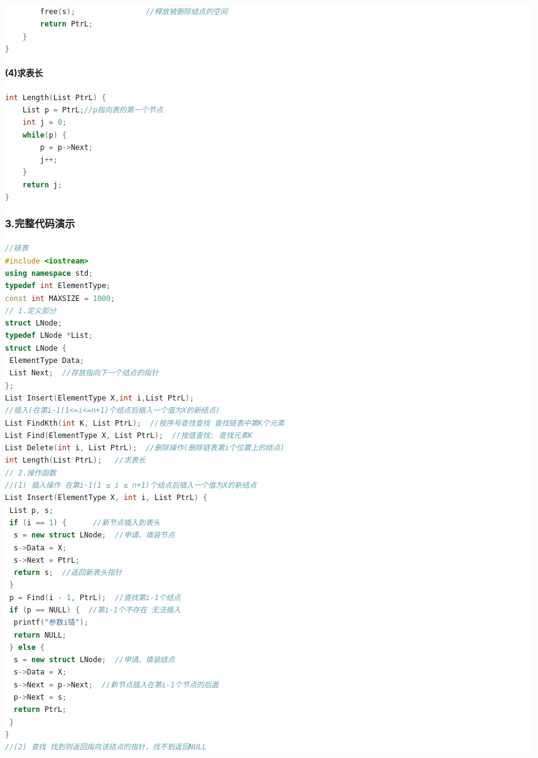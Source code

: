 ```cpp
        free(s);                //释放被删除结点的空间
        return PtrL;
    }
}
```

#### (4)求表长

```cpp
int Length(List PtrL) {
    List p = PtrL;//p指向表的第一个节点
    int j = 0;
    while(p) {
        p = p->Next;
        j++;
    }
    return j;
}
```

### 3.完整代码演示

```cpp
//链表
#include <iostream>
using namespace std;
typedef int ElementType;
const int MAXSIZE = 1000;
// 1.定义部分
struct LNode;
typedef LNode *List;
struct LNode {
 ElementType Data;
 List Next;  //存放指向下一个结点的指针
};
List Insert(ElementType X,int i,List PtrL);  
//插入(在第i-1(1<=i<=n+1)个结点后插入一个值为X的新结点)
List FindKth(int K, List PtrL);  //按序号查找查找 查找链表中第K个元素
List Find(ElementType X, List PtrL);  //按值查找: 查找元素K
List Delete(int i, List PtrL);  //删除操作(删除链表第i个位置上的结点)
int Length(List PtrL);   //求表长
// 2.操作函数
//(1) 插入操作 在第i-1(1 ≤ i ≤ n+1)个结点后插入一个值为X的新结点
List Insert(ElementType X, int i, List PtrL) {
 List p, s;
 if (i == 1) {      //新节点插入到表头
  s = new struct LNode;  //申请、填装节点
  s->Data = X;
  s->Next = PtrL;
  return s;  //返回新表头指针
 }
 p = Find(i - 1, PtrL);  //查找第i-1个结点
 if (p == NULL) {  //第i-1个不存在 无法插入
  printf("参数i错");
  return NULL;
 } else {
  s = new struct LNode;  //申请、填装结点
  s->Data = X;
  s->Next = p->Next;  //新节点插入在第i-1个节点的后面
  p->Next = s;
  return PtrL;
 }
}
//(2) 查找 找到则返回指向该结点的指针，找不到返回NULL
```